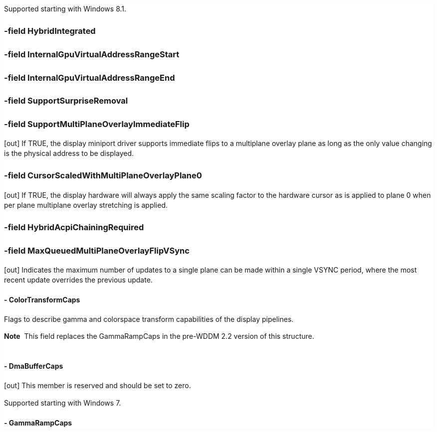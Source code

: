 Supported starting with Windows 8.1.


### -field HybridIntegrated

 


### -field InternalGpuVirtualAddressRangeStart

 


### -field InternalGpuVirtualAddressRangeEnd

 


### -field SupportSurpriseRemoval

 


### -field SupportMultiPlaneOverlayImmediateFlip

[out] If TRUE, the display miniport driver supports immediate flips to a multiplane overlay plane as long as the only value changing is the physical address to be displayed. 


### -field CursorScaledWithMultiPlaneOverlayPlane0

[out] If TRUE, the display hardware will always apply the same scaling factor to the hardware cursor as is applied to plane 0 when per plane multiplane overlay stretching is applied.


### -field HybridAcpiChainingRequired

 


### -field MaxQueuedMultiPlaneOverlayFlipVSync

[out] Indicates the maximum number of updates to a single plane can be made within a single VSYNC period, where the most recent update overrides the previous update.


#### - ColorTransformCaps

Flags to describe gamma and colorspace transform capabilities of the display pipelines.

<div class="alert"><b>Note</b>  This field replaces the GammaRampCaps in the pre-WDDM 2.2 version of this structure.</div>
<div> </div>

#### - DmaBufferCaps

[out] This member is reserved and should be set to zero.

Supported starting with Windows 7.


#### - GammaRampCaps
